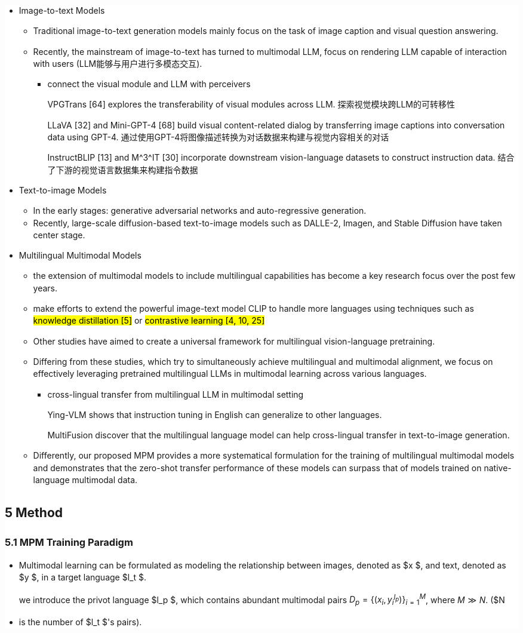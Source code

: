 * Image-to-text Models

    * Traditional image-to-text generation models mainly focus on the task of image caption and visual question answering.

    * Recently, the mainstream of image-to-text has turned to multimodal LLM, focus on rendering LLM capable of interaction with users (LLM能够与用户进行多模态交互).

        * connect the visual module and LLM with perceivers

            VPGTrans [64] explores the transferability of visual modules across LLM. 探索视觉模块跨LLM的可转移性

            LLaVA [32] and Mini-GPT-4 [68] build visual content-related dialog by transferring image captions into conversation data using GPT-4. 通过使用GPT-4将图像描述转换为对话数据来构建与视觉内容相关的对话

            InstructBLIP [13] and M^3^IT [30] incorporate downstream vision-language datasets to construct instruction data. 结合了下游的视觉语言数据集来构建指令数据

* Text-to-image Models

    * In the early stages: generative adversarial networks and auto-regressive generation.
    * Recently, large-scale diffusion-based text-to-image models such as DALLE-2, Imagen, and Stable Diffusion have taken center stage.

* Multilingual Multimodal Models

    * the extension of multimodal models to include multilingual capabilities has become a key research focus over the post few years.

    * make efforts to extend the powerful image-text model CLIP to handle more languages using techniques such as <mark>knowledge distillation [5]</mark> or <mark>contrastive learning [4, 10, 25]</mark>

    * Other studies have aimed to create a universal framework for multilingual vision-language pretraining.

    * Differing from these studies, which try to simultaneously achieve multilingual and multimodal alignment, we focus on effectively leveraging pretrained multilingual LLMs in multimodal learning across various languages.

        * cross-lingual transfer from multilingual LLM in multimodal setting

            Ying-VLM shows that instruction tuning in English can generalize to other languages.

            MultiFusion discover that the multilingual language model can help cross-lingual transfer in text-to-image generation.

    * Differently, our proposed MPM provides a more systematical formulation for the training of multilingual multimodal models and demonstrates that the zero-shot transfer performance of these models can surpass that of models trained on native-language multimodal data.

## 5 Method

### 5.1 MPM Training Paradigm

* Multimodal learning can be formulated as modeling the relationship between images, denoted as $x $, and text, denoted as $y $, in a target language $l_t $.

    we introduce the privot language $l_p $, which contains abundant multimodal pairs $D_p = \{(x_i, y_i^{l_p})\}^M_{i = 1}$, where $M \gg N$. ($N
* is the number of $l_t $'s pairs).
